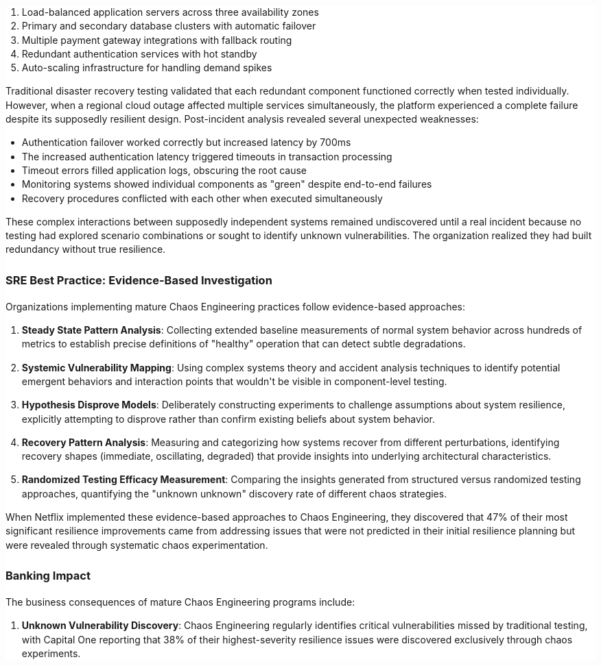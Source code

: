 1. Load-balanced application servers across three availability zones
2. Primary and secondary database clusters with automatic failover
3. Multiple payment gateway integrations with fallback routing
4. Redundant authentication services with hot standby
5. Auto-scaling infrastructure for handling demand spikes

Traditional disaster recovery testing validated that each redundant component functioned correctly when tested individually. However, when a regional cloud outage affected multiple services simultaneously, the platform experienced a complete failure despite its supposedly resilient design. Post-incident analysis revealed several unexpected weaknesses:

- Authentication failover worked correctly but increased latency by 700ms
- The increased authentication latency triggered timeouts in transaction processing
- Timeout errors filled application logs, obscuring the root cause
- Monitoring systems showed individual components as "green" despite end-to-end failures
- Recovery procedures conflicted with each other when executed simultaneously

These complex interactions between supposedly independent systems remained undiscovered until a real incident because no testing had explored scenario combinations or sought to identify unknown vulnerabilities. The organization realized they had built redundancy without true resilience.

### SRE Best Practice: Evidence-Based Investigation
Organizations implementing mature Chaos Engineering practices follow evidence-based approaches:

1. **Steady State Pattern Analysis**: Collecting extended baseline measurements of normal system behavior across hundreds of metrics to establish precise definitions of "healthy" operation that can detect subtle degradations.

2. **Systemic Vulnerability Mapping**: Using complex systems theory and accident analysis techniques to identify potential emergent behaviors and interaction points that wouldn't be visible in component-level testing.

3. **Hypothesis Disprove Models**: Deliberately constructing experiments to challenge assumptions about system resilience, explicitly attempting to disprove rather than confirm existing beliefs about system behavior.

4. **Recovery Pattern Analysis**: Measuring and categorizing how systems recover from different perturbations, identifying recovery shapes (immediate, oscillating, degraded) that provide insights into underlying architectural characteristics.

5. **Randomized Testing Efficacy Measurement**: Comparing the insights generated from structured versus randomized testing approaches, quantifying the "unknown unknown" discovery rate of different chaos strategies.

When Netflix implemented these evidence-based approaches to Chaos Engineering, they discovered that 47% of their most significant resilience improvements came from addressing issues that were not predicted in their initial resilience planning but were revealed through systematic chaos experimentation.

### Banking Impact
The business consequences of mature Chaos Engineering programs include:

1. **Unknown Vulnerability Discovery**: Chaos Engineering regularly identifies critical vulnerabilities missed by traditional testing, with Capital One reporting that 38% of their highest-severity resilience issues were discovered exclusively through chaos experiments.
